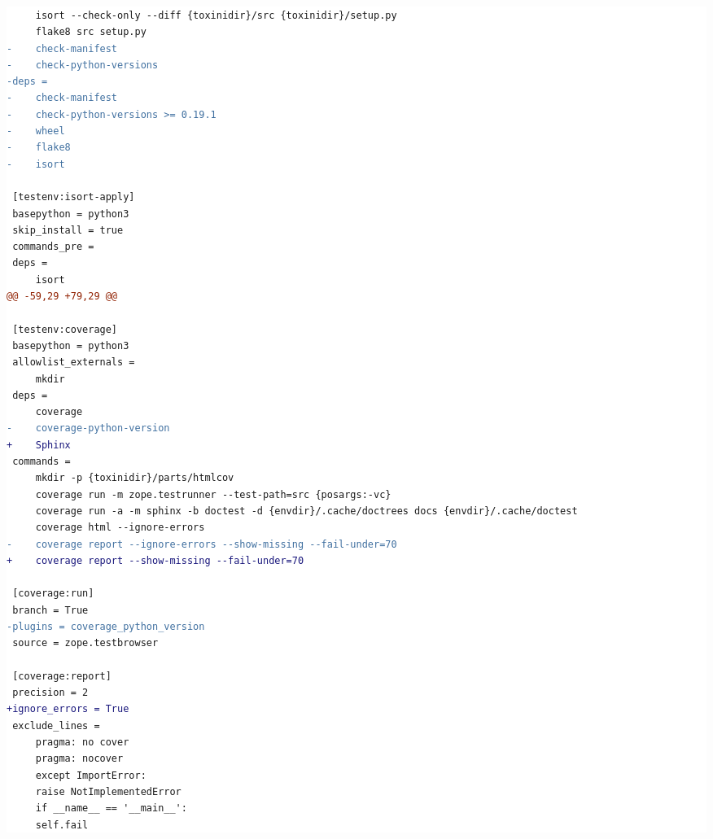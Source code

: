 ```diff
     isort --check-only --diff {toxinidir}/src {toxinidir}/setup.py
     flake8 src setup.py
-    check-manifest
-    check-python-versions
-deps =
-    check-manifest
-    check-python-versions >= 0.19.1
-    wheel
-    flake8
-    isort
 
 [testenv:isort-apply]
 basepython = python3
 skip_install = true
 commands_pre =
 deps =
     isort
@@ -59,29 +79,29 @@
 
 [testenv:coverage]
 basepython = python3
 allowlist_externals =
     mkdir
 deps =
     coverage
-    coverage-python-version
+    Sphinx
 commands =
     mkdir -p {toxinidir}/parts/htmlcov
     coverage run -m zope.testrunner --test-path=src {posargs:-vc}
     coverage run -a -m sphinx -b doctest -d {envdir}/.cache/doctrees docs {envdir}/.cache/doctest
     coverage html --ignore-errors
-    coverage report --ignore-errors --show-missing --fail-under=70
+    coverage report --show-missing --fail-under=70
 
 [coverage:run]
 branch = True
-plugins = coverage_python_version
 source = zope.testbrowser
 
 [coverage:report]
 precision = 2
+ignore_errors = True
 exclude_lines =
     pragma: no cover
     pragma: nocover
     except ImportError:
     raise NotImplementedError
     if __name__ == '__main__':
     self.fail
```

